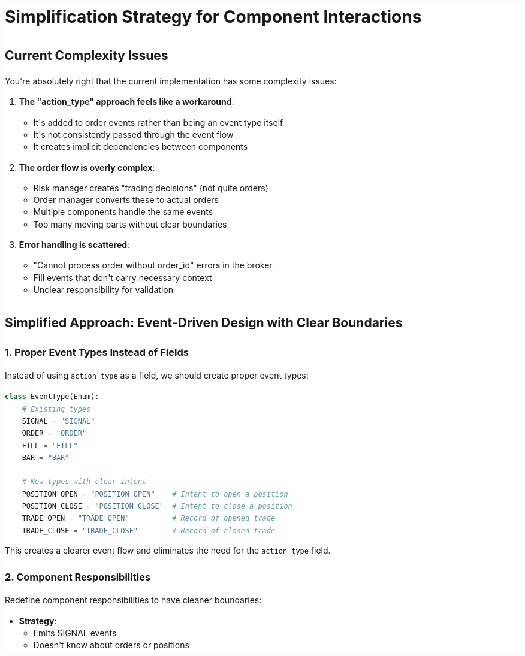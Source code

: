 # Simplification Strategy for Component Interactions

## Current Complexity Issues

You're absolutely right that the current implementation has some complexity issues:

1. **The "action_type" approach feels like a workaround**:
   - It's added to order events rather than being an event type itself
   - It's not consistently passed through the event flow
   - It creates implicit dependencies between components

2. **The order flow is overly complex**:
   - Risk manager creates "trading decisions" (not quite orders)
   - Order manager converts these to actual orders
   - Multiple components handle the same events
   - Too many moving parts without clear boundaries

3. **Error handling is scattered**:
   - "Cannot process order without order_id" errors in the broker
   - Fill events that don't carry necessary context
   - Unclear responsibility for validation

## Simplified Approach: Event-Driven Design with Clear Boundaries

### 1. Proper Event Types Instead of Fields

Instead of using `action_type` as a field, we should create proper event types:

```python
class EventType(Enum):
    # Existing types
    SIGNAL = "SIGNAL"
    ORDER = "ORDER"
    FILL = "FILL"
    BAR = "BAR"
    
    # New types with clear intent
    POSITION_OPEN = "POSITION_OPEN"    # Intent to open a position
    POSITION_CLOSE = "POSITION_CLOSE"  # Intent to close a position
    TRADE_OPEN = "TRADE_OPEN"          # Record of opened trade
    TRADE_CLOSE = "TRADE_CLOSE"        # Record of closed trade
```

This creates a clearer event flow and eliminates the need for the `action_type` field.

### 2. Component Responsibilities

Redefine component responsibilities to have cleaner boundaries:

- **Strategy**:
  - Emits SIGNAL events
  - Doesn't know about orders or positions
